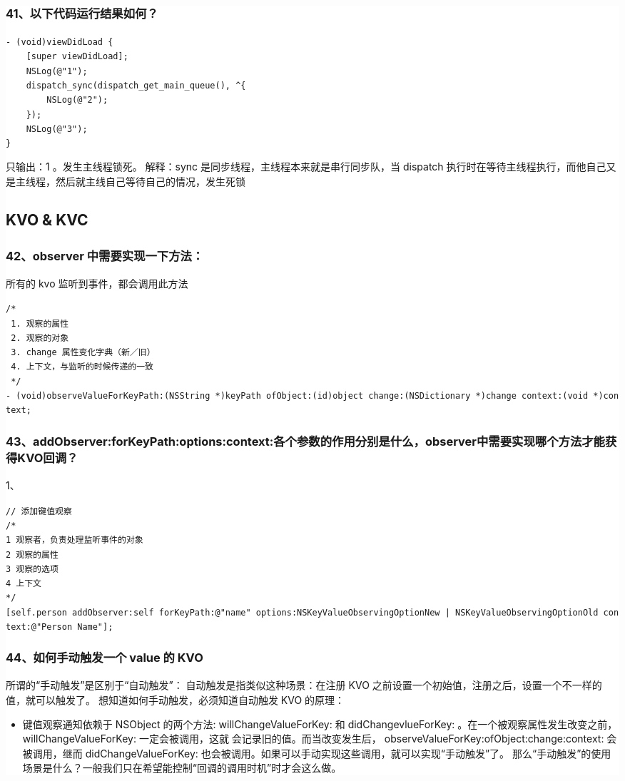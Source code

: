 ### 41、以下代码运行结果如何？

```
- (void)viewDidLoad {
    [super viewDidLoad];
    NSLog(@"1");
    dispatch_sync(dispatch_get_main_queue(), ^{
        NSLog(@"2");
    });
    NSLog(@"3");
}
```
只输出：1 。发生主线程锁死。
解释：sync 是同步线程，主线程本来就是串行同步队，当 dispatch 执行时在等待主线程执行，而他自己又是主线程，然后就主线自己等待自己的情况，发生死锁

## KVO & KVC

### 42、observer 中需要实现一下方法：
所有的 kvo 监听到事件，都会调用此方法

```
/*
 1. 观察的属性
 2. 观察的对象
 3. change 属性变化字典（新／旧）
 4. 上下文，与监听的时候传递的一致
 */
- (void)observeValueForKeyPath:(NSString *)keyPath ofObject:(id)object change:(NSDictionary *)change context:(void *)context;
```
### 43、addObserver:forKeyPath:options:context:各个参数的作用分别是什么，observer中需要实现哪个方法才能获得KVO回调？
1、

```
// 添加键值观察
/*
1 观察者，负责处理监听事件的对象
2 观察的属性
3 观察的选项
4 上下文
*/
[self.person addObserver:self forKeyPath:@"name" options:NSKeyValueObservingOptionNew | NSKeyValueObservingOptionOld context:@"Person Name"];
```

### 44、如何手动触发一个 value 的 KVO
所谓的“手动触发”是区别于“自动触发”：
自动触发是指类似这种场景：在注册 KVO 之前设置一个初始值，注册之后，设置一个不一样的值，就可以触发了。
想知道如何手动触发，必须知道自动触发 KVO 的原理：
* 键值观察通知依赖于 NSObject 的两个方法: willChangeValueForKey: 和 didChangevlueForKey: 。在一个被观察属性发生改变之前， willChangeValueForKey: 一定会被调用，这就 会记录旧的值。而当改变发生后， observeValueForKey:ofObject:change:context: 会被调用，继而 didChangeValueForKey: 也会被调用。如果可以手动实现这些调用，就可以实现“手动触发”了。
那么“手动触发”的使用场景是什么？一般我们只在希望能控制“回调的调用时机”时才会这么做。
